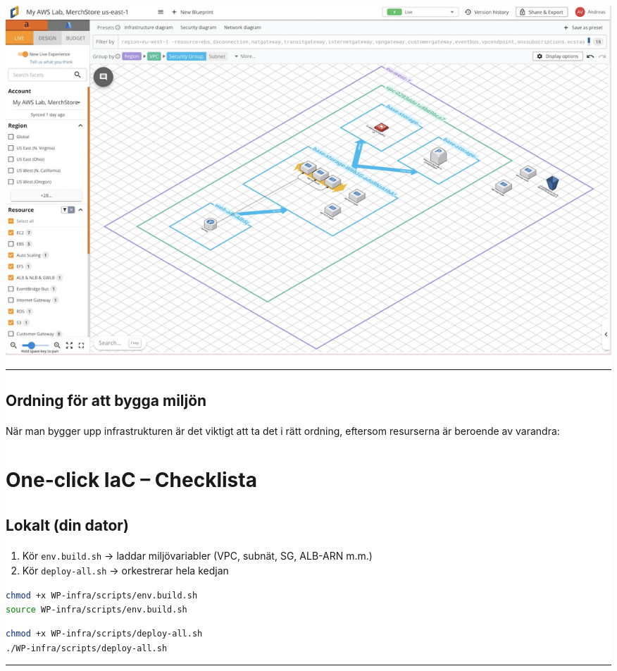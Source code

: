 ![Cloudcraft Arkitektur](images/securitydiagram.jpg)

---

## Ordning för att bygga miljön

När man bygger upp infrastrukturen är det viktigt att ta det i rätt ordning, eftersom resurserna är beroende av varandra:

# One-click IaC – Checklista

## Lokalt (din dator)

1. Kör `env.build.sh` → laddar miljövariabler (VPC, subnät, SG, ALB-ARN m.m.)
2. Kör `deploy-all.sh` → orkestrerar hela kedjan

```bash
chmod +x WP-infra/scripts/env.build.sh
source WP-infra/scripts/env.build.sh
```

```bash
chmod +x WP-infra/scripts/deploy-all.sh
./WP-infra/scripts/deploy-all.sh
```

---
